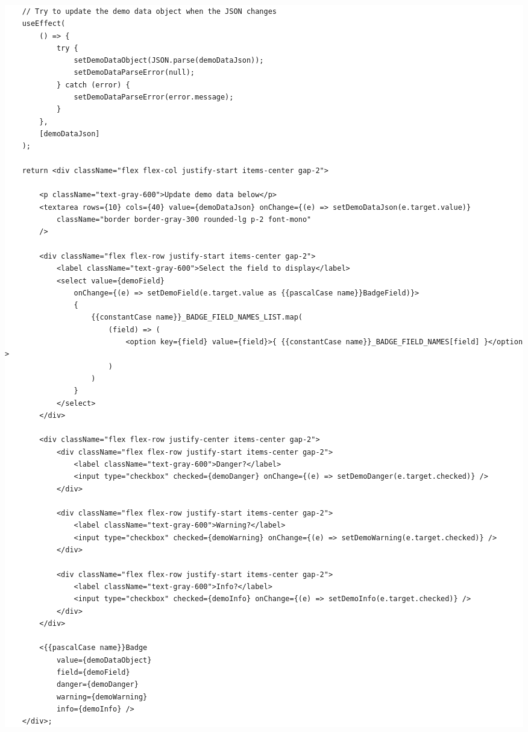 ```
    // Try to update the demo data object when the JSON changes
    useEffect(
        () => {
            try {
                setDemoDataObject(JSON.parse(demoDataJson));
                setDemoDataParseError(null);
            } catch (error) {
                setDemoDataParseError(error.message);
            }
        },
        [demoDataJson]
    );
    
    return <div className="flex flex-col justify-start items-center gap-2">

        <p className="text-gray-600">Update demo data below</p>
        <textarea rows={10} cols={40} value={demoDataJson} onChange={(e) => setDemoDataJson(e.target.value)}
            className="border border-gray-300 rounded-lg p-2 font-mono"
        />

        <div className="flex flex-row justify-start items-center gap-2">
            <label className="text-gray-600">Select the field to display</label>
            <select value={demoField} 
                onChange={(e) => setDemoField(e.target.value as {{pascalCase name}}BadgeField)}>
                { 
                    {{constantCase name}}_BADGE_FIELD_NAMES_LIST.map(
                        (field) => (
                            <option key={field} value={field}>{ {{constantCase name}}_BADGE_FIELD_NAMES[field] }</option>
                        )
                    ) 
                }
            </select>
        </div>

        <div className="flex flex-row justify-center items-center gap-2">
            <div className="flex flex-row justify-start items-center gap-2">
                <label className="text-gray-600">Danger?</label>
                <input type="checkbox" checked={demoDanger} onChange={(e) => setDemoDanger(e.target.checked)} />
            </div>

            <div className="flex flex-row justify-start items-center gap-2">
                <label className="text-gray-600">Warning?</label>
                <input type="checkbox" checked={demoWarning} onChange={(e) => setDemoWarning(e.target.checked)} />
            </div>

            <div className="flex flex-row justify-start items-center gap-2">
                <label className="text-gray-600">Info?</label>
                <input type="checkbox" checked={demoInfo} onChange={(e) => setDemoInfo(e.target.checked)} />
            </div>
        </div>

        <{{pascalCase name}}Badge 
            value={demoDataObject}
            field={demoField}
            danger={demoDanger}
            warning={demoWarning}
            info={demoInfo} />
    </div>;
```